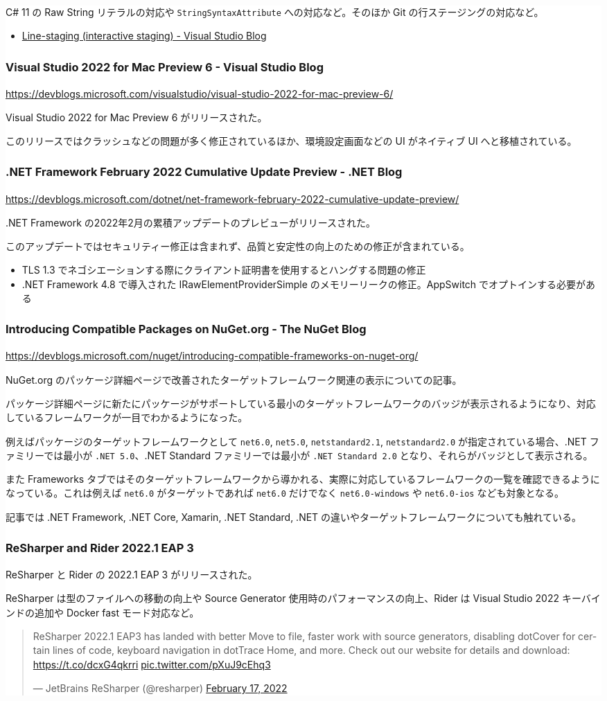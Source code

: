 C# 11 の Raw String リテラルの対応や `StringSyntaxAttribute` への対応など。そのほか Git の行ステージングの対応など。

- [Line-staging (interactive staging) - Visual Studio Blog](https://devblogs.microsoft.com/visualstudio/line-staging-interactive-staging/)

### Visual Studio 2022 for Mac Preview 6 - Visual Studio Blog
https://devblogs.microsoft.com/visualstudio/visual-studio-2022-for-mac-preview-6/

Visual Studio 2022 for Mac Preview 6 がリリースされた。

このリリースではクラッシュなどの問題が多く修正されているほか、環境設定画面などの UI がネイティブ UI へと移植されている。

### .NET Framework February 2022 Cumulative Update Preview - .NET Blog
https://devblogs.microsoft.com/dotnet/net-framework-february-2022-cumulative-update-preview/

.NET Framework の2022年2月の累積アップデートのプレビューがリリースされた。

このアップデートではセキュリティー修正は含まれず、品質と安定性の向上のための修正が含まれている。

- TLS 1.3 でネゴシエーションする際にクライアント証明書を使用するとハングする問題の修正
- .NET Framework 4.8 で導入された IRawElementProviderSimple のメモリーリークの修正。AppSwitch でオプトインする必要がある

### Introducing Compatible Packages on NuGet.org - The NuGet Blog
https://devblogs.microsoft.com/nuget/introducing-compatible-frameworks-on-nuget-org/

NuGet.org のパッケージ詳細ページで改善されたターゲットフレームワーク関連の表示についての記事。

パッケージ詳細ページに新たにパッケージがサポートしている最小のターゲットフレームワークのバッジが表示されるようになり、対応しているフレームワークが一目でわかるようになった。

例えばパッケージのターゲットフレームワークとして `net6.0`, `net5.0`, `netstandard2.1`, `netstandard2.0` が指定されている場合、.NET ファミリーでは最小が `.NET 5.0`、.NET Standard ファミリーでは最小が `.NET Standard 2.0` となり、それらがバッジとして表示される。

また Frameworks タブではそのターゲットフレームワークから導かれる、実際に対応しているフレームワークの一覧を確認できるようになっている。これは例えば `net6.0` がターゲットであれば `net6.0` だけでなく `net6.0-windows` や `net6.0-ios` なども対象となる。

記事では .NET Framework, .NET Core, Xamarin, .NET Standard, .NET の違いやターゲットフレームワークについても触れている。

### ReSharper and Rider 2022.1 EAP 3

ReSharper と Rider の 2022.1 EAP 3 がリリースされた。

ReSharper は型のファイルへの移動の向上や Source Generator 使用時のパフォーマンスの向上、Rider は Visual Studio 2022 キーバインドの追加や Docker fast モード対応など。


<blockquote class="twitter-tweet"><p lang="en" dir="ltr">ReSharper 2022.1 EAP3 has landed with better Move to file, faster work with source generators, disabling dotCover for certain lines of code, keyboard navigation in dotTrace Home, and more. Check out our website for details and download: <a href="https://t.co/dcxG4qkrri">https://t.co/dcxG4qkrri</a> <a href="https://t.co/pXuJ9cEhq3">pic.twitter.com/pXuJ9cEhq3</a></p>&mdash; JetBrains ReSharper (@resharper) <a href="https://twitter.com/resharper/status/1494301871556767747?ref_src=twsrc%5Etfw">February 17, 2022</a></blockquote>
<script async src="https://platform.twitter.com/widgets.js" charset="utf-8"></script>


